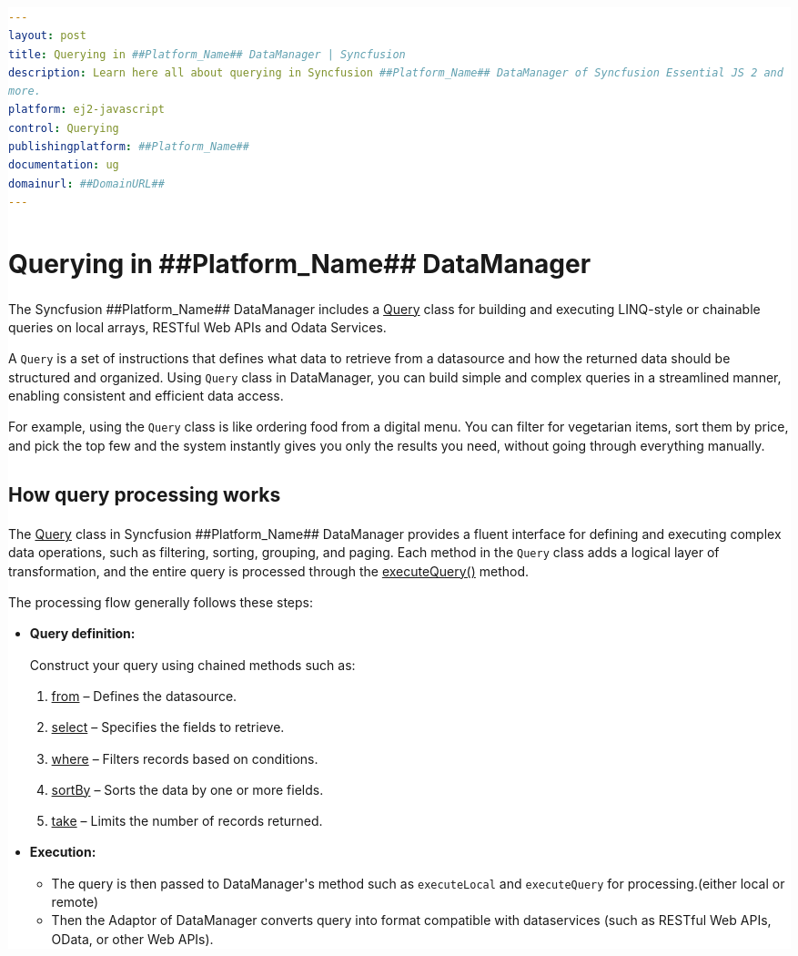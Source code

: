 ```yaml
---
layout: post
title: Querying in ##Platform_Name## DataManager | Syncfusion
description: Learn here all about querying in Syncfusion ##Platform_Name## DataManager of Syncfusion Essential JS 2 and more.
platform: ej2-javascript
control: Querying 
publishingplatform: ##Platform_Name##
documentation: ug
domainurl: ##DomainURL##
---
```


# Querying in ##Platform_Name## DataManager

The Syncfusion ##Platform_Name## DataManager includes a [Query](../api/data/query/) class for building and executing LINQ-style or chainable queries on local arrays, RESTful Web APIs and Odata Services.

A `Query` is a set of instructions that defines what data to retrieve from a datasource and how the returned data should be structured and organized. Using `Query` class in DataManager, you can build simple and complex queries in a streamlined manner, enabling consistent and efficient data access.

For example, using the `Query` class is like ordering food from a digital menu. You can filter for vegetarian items, sort them by price, and pick the top few and the system instantly gives you only the results you need, without going through everything manually.

## How query processing works

The [Query](../api/data/query/) class in Syncfusion ##Platform_Name## DataManager provides a fluent interface for defining and executing complex data operations, such as filtering, sorting, grouping, and paging. Each method in the `Query` class adds a logical layer of transformation, and the entire query is processed through the [executeQuery()](../api/data/dataManager/#executequery) method.

The processing flow generally follows these steps:

* **Query definition:**

  Construct your query using chained methods such as:

    1. [from](../api/data/query/#from) – Defines the datasource.

    2. [select](../api/data/query/#select) – Specifies the fields to retrieve.

    3. [where](../api/data/query/#where) – Filters records based on conditions.

    4. [sortBy](../api/data/query/#sortby) – Sorts the data by one or more fields.

    5. [take](../api/data/query/#take) – Limits the number of records returned.

* **Execution:**

  * The query is then passed to DataManager's method such as `executeLocal` and `executeQuery` for processing.(either local or remote)
  * Then the Adaptor of DataManager converts query into format compatible with dataservices (such as RESTful Web APIs, OData, or other Web APIs).
